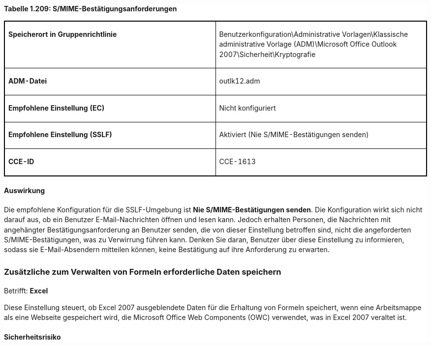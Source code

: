 **Tabelle 1.209: S/MIME-Bestätigungsanforderungen**

<p> </p>
<table style="border:1px solid black;">  
<colgroup>  
<col width="50%" />  
<col width="50%" />  
</colgroup>  
<tbody>  
<tr class="odd">
<td style="border:1px solid black;"><p><strong>Speicherort in Gruppenrichtlinie</strong></p></td>
<td style="border:1px solid black;"><p>Benutzerkonfiguration\Administrative Vorlagen\Klassische administrative Vorlage (ADM)\Microsoft Office Outlook 2007\Sicherheit\Kryptografie</p></td>
</tr>  
<tr class="even">
<td style="border:1px solid black;"><p><strong>ADM-Datei</strong></p></td>
<td style="border:1px solid black;"><p>outlk12.adm</p></td>
</tr>  
<tr class="odd">
<td style="border:1px solid black;"><p><strong>Empfohlene Einstellung (EC)</strong></p></td>
<td style="border:1px solid black;"><p>Nicht konfiguriert</p></td>
</tr>  
<tr class="even">
<td style="border:1px solid black;"><p><strong>Empfohlene Einstellung (SSLF)</strong></p></td>
<td style="border:1px solid black;"><p>Aktiviert (Nie S/MIME-Bestätigungen senden)</p></td>
</tr>  
<tr class="odd">
<td style="border:1px solid black;"><p><strong>CCE-ID</strong></p></td>
<td style="border:1px solid black;"><p>CCE-1613</p></td>
</tr>  
</tbody>  
</table>
  
#### Auswirkung
  
Die empfohlene Konfiguration für die SSLF-Umgebung ist **Nie S/MIME-Bestätigungen senden**. Die Konfiguration wirkt sich nicht darauf aus, ob ein Benutzer E-Mail-Nachrichten öffnen und lesen kann. Jedoch erhalten Personen, die Nachrichten mit angehängter Bestätigungsanforderung an Benutzer senden, die von dieser Einstellung betroffen sind, nicht die angeforderten S/MIME-Bestätigungen, was zu Verwirrung führen kann. Denken Sie daran, Benutzer über diese Einstellung zu informieren, sodass sie E-Mail-Absendern mitteilen können, keine Bestätigung auf ihre Anforderung zu erwarten.
  
### Zusätzliche zum Verwalten von Formeln erforderliche Daten speichern
  
Betrifft: **Excel**
  
Diese Einstellung steuert, ob Excel 2007 ausgeblendete Daten für die Erhaltung von Formeln speichert, wenn eine Arbeitsmappe als eine Webseite gespeichert wird, die Microsoft Office Web Components (OWC) verwendet, was in Excel 2007 veraltet ist.
  
#### Sicherheitsrisiko
  